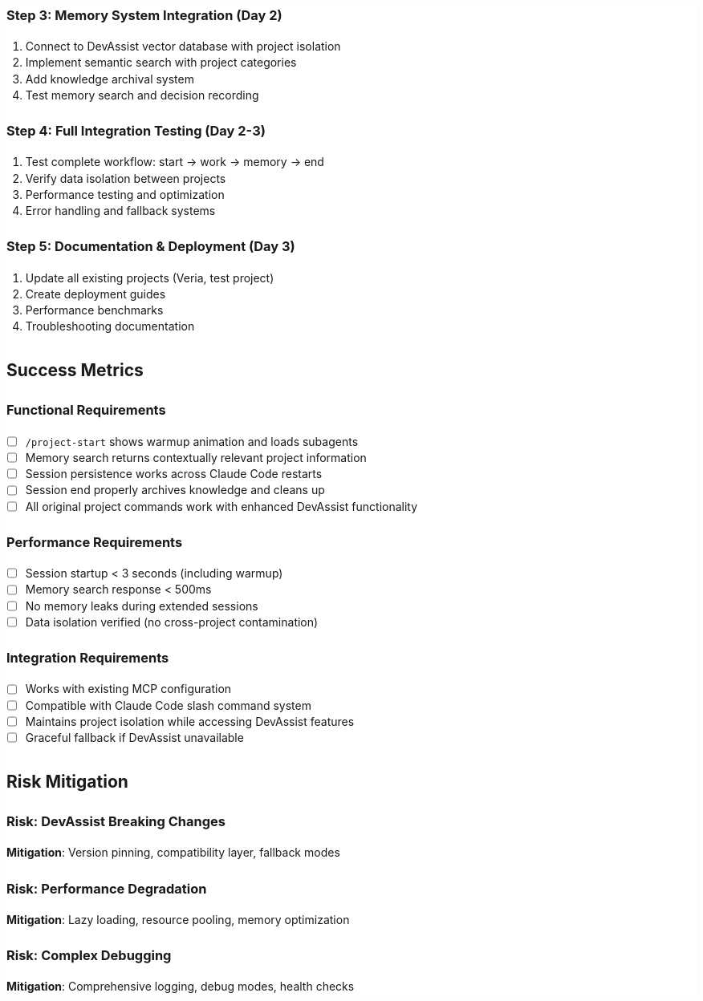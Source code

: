 ### Step 3: Memory System Integration (Day 2)
1. Connect to DevAssist vector database with project isolation
2. Implement semantic search with project categories
3. Add knowledge archival system
4. Test memory search and decision recording

### Step 4: Full Integration Testing (Day 2-3)
1. Test complete workflow: start → work → memory → end
2. Verify data isolation between projects
3. Performance testing and optimization
4. Error handling and fallback systems

### Step 5: Documentation & Deployment (Day 3)
1. Update all existing projects (Veria, test project)
2. Create deployment guides
3. Performance benchmarks
4. Troubleshooting documentation

## Success Metrics

### Functional Requirements
- [ ] `/project-start` shows warmup animation and loads subagents
- [ ] Memory search returns contextually relevant project information
- [ ] Session persistence works across Claude Code restarts
- [ ] Session end properly archives knowledge and cleans up
- [ ] All original project commands work with enhanced DevAssist functionality

### Performance Requirements
- [ ] Session startup < 3 seconds (including warmup)
- [ ] Memory search response < 500ms
- [ ] No memory leaks during extended sessions
- [ ] Data isolation verified (no cross-project contamination)

### Integration Requirements
- [ ] Works with existing MCP configuration
- [ ] Compatible with Claude Code slash command system
- [ ] Maintains project isolation while accessing DevAssist features
- [ ] Graceful fallback if DevAssist unavailable

## Risk Mitigation

### Risk: DevAssist Breaking Changes
**Mitigation**: Version pinning, compatibility layer, fallback modes

### Risk: Performance Degradation
**Mitigation**: Lazy loading, resource pooling, memory optimization

### Risk: Complex Debugging
**Mitigation**: Comprehensive logging, debug modes, health checks
